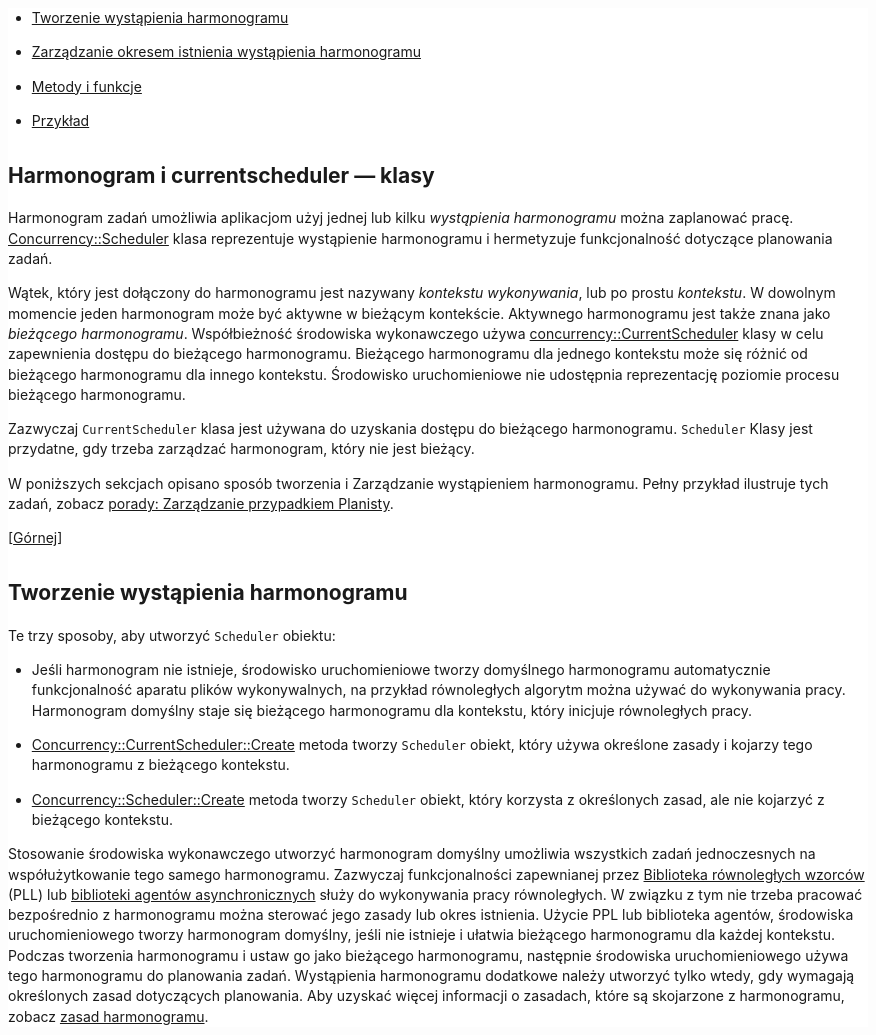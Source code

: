 -   [Tworzenie wystąpienia harmonogramu](#creating)  
  
-   [Zarządzanie okresem istnienia wystąpienia harmonogramu](#managing)  
  
-   [Metody i funkcje](#features)  
  
-   [Przykład](#example)  
  
##  <a name="classes"></a>Harmonogram i currentscheduler — klasy  
 Harmonogram zadań umożliwia aplikacjom użyj jednej lub kilku *wystąpienia harmonogramu* można zaplanować pracę. [Concurrency::Scheduler](../../parallel/concrt/reference/scheduler-class.md) klasa reprezentuje wystąpienie harmonogramu i hermetyzuje funkcjonalność dotyczące planowania zadań.  
  
 Wątek, który jest dołączony do harmonogramu jest nazywany *kontekstu wykonywania*, lub po prostu *kontekstu*. W dowolnym momencie jeden harmonogram może być aktywne w bieżącym kontekście. Aktywnego harmonogramu jest także znana jako *bieżącego harmonogramu*. Współbieżność środowiska wykonawczego używa [concurrency::CurrentScheduler](../../parallel/concrt/reference/currentscheduler-class.md) klasy w celu zapewnienia dostępu do bieżącego harmonogramu. Bieżącego harmonogramu dla jednego kontekstu może się różnić od bieżącego harmonogramu dla innego kontekstu. Środowisko uruchomieniowe nie udostępnia reprezentację poziomie procesu bieżącego harmonogramu.  
  
 Zazwyczaj `CurrentScheduler` klasa jest używana do uzyskania dostępu do bieżącego harmonogramu. `Scheduler` Klasy jest przydatne, gdy trzeba zarządzać harmonogram, który nie jest bieżący.  
  
 W poniższych sekcjach opisano sposób tworzenia i Zarządzanie wystąpieniem harmonogramu. Pełny przykład ilustruje tych zadań, zobacz [porady: Zarządzanie przypadkiem Planisty](../../parallel/concrt/how-to-manage-a-scheduler-instance.md).  
  
 [[Górnej](#top)]  
  
##  <a name="creating"></a>Tworzenie wystąpienia harmonogramu  
 Te trzy sposoby, aby utworzyć `Scheduler` obiektu:  
  
-   Jeśli harmonogram nie istnieje, środowisko uruchomieniowe tworzy domyślnego harmonogramu automatycznie funkcjonalność aparatu plików wykonywalnych, na przykład równoległych algorytm można używać do wykonywania pracy. Harmonogram domyślny staje się bieżącego harmonogramu dla kontekstu, który inicjuje równoległych pracy.  
  

-   [Concurrency::CurrentScheduler::Create](reference/currentscheduler-class.md#create) metoda tworzy `Scheduler` obiekt, który używa określone zasady i kojarzy tego harmonogramu z bieżącego kontekstu.  
  
-   [Concurrency::Scheduler::Create](reference/scheduler-class.md#create) metoda tworzy `Scheduler` obiekt, który korzysta z określonych zasad, ale nie kojarzyć z bieżącego kontekstu.  

  
 Stosowanie środowiska wykonawczego utworzyć harmonogram domyślny umożliwia wszystkich zadań jednoczesnych na współużytkowanie tego samego harmonogramu. Zazwyczaj funkcjonalności zapewnianej przez [Biblioteka równoległych wzorców](../../parallel/concrt/parallel-patterns-library-ppl.md) (PLL) lub [biblioteki agentów asynchronicznych](../../parallel/concrt/asynchronous-agents-library.md) służy do wykonywania pracy równoległych. W związku z tym nie trzeba pracować bezpośrednio z harmonogramu można sterować jego zasady lub okres istnienia. Użycie PPL lub biblioteka agentów, środowiska uruchomieniowego tworzy harmonogram domyślny, jeśli nie istnieje i ułatwia bieżącego harmonogramu dla każdej kontekstu. Podczas tworzenia harmonogramu i ustaw go jako bieżącego harmonogramu, następnie środowiska uruchomieniowego używa tego harmonogramu do planowania zadań. Wystąpienia harmonogramu dodatkowe należy utworzyć tylko wtedy, gdy wymagają określonych zasad dotyczących planowania. Aby uzyskać więcej informacji o zasadach, które są skojarzone z harmonogramu, zobacz [zasad harmonogramu](../../parallel/concrt/scheduler-policies.md).  
  